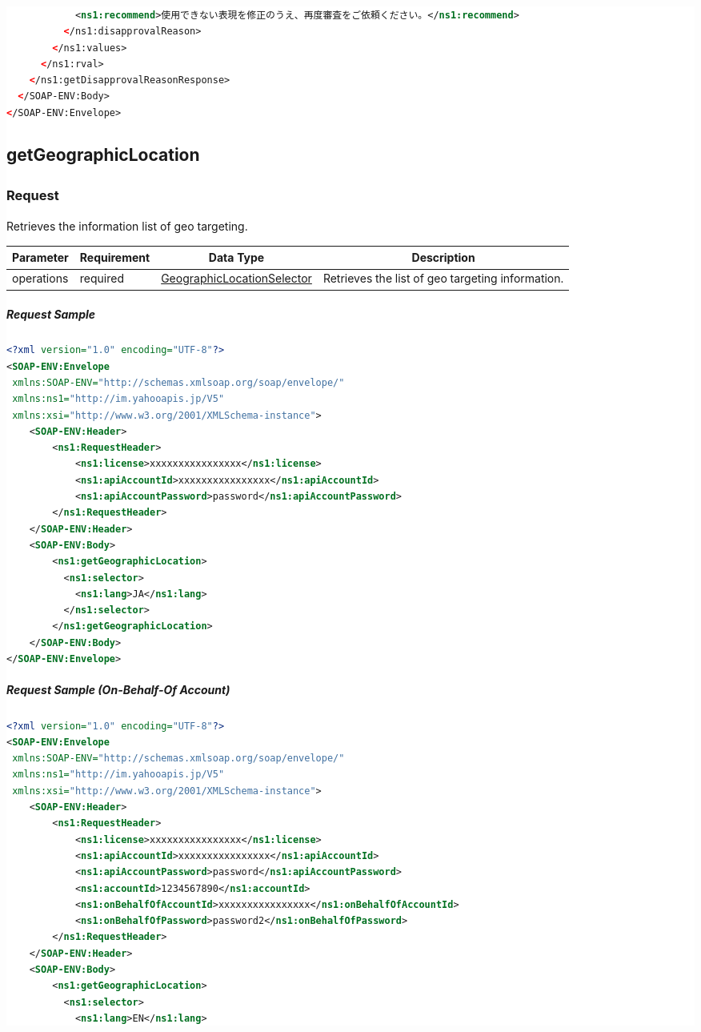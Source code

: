```xml
            <ns1:recommend>使用できない表現を修正のうえ、再度審査をご依頼ください。</ns1:recommend>
          </ns1:disapprovalReason>
        </ns1:values>
      </ns1:rval>
    </ns1:getDisapprovalReasonResponse>
  </SOAP-ENV:Body>
</SOAP-ENV:Envelope>
```

## getGeographicLocation
### Request
Retrieves the information list of geo targeting.

| Parameter | Requirement | Data Type | Description | 
|---|---|---|---|
| operations | required | [GeographicLocationSelector](../data/GeographicLocationSelector.md) | Retrieves the list of geo targeting information. | 

##### Request Sample
```xml
<?xml version="1.0" encoding="UTF-8"?>
<SOAP-ENV:Envelope
 xmlns:SOAP-ENV="http://schemas.xmlsoap.org/soap/envelope/"
 xmlns:ns1="http://im.yahooapis.jp/V5"
 xmlns:xsi="http://www.w3.org/2001/XMLSchema-instance">
    <SOAP-ENV:Header>
        <ns1:RequestHeader>
            <ns1:license>xxxxxxxxxxxxxxxx</ns1:license>
            <ns1:apiAccountId>xxxxxxxxxxxxxxxx</ns1:apiAccountId>
            <ns1:apiAccountPassword>password</ns1:apiAccountPassword>
        </ns1:RequestHeader>
    </SOAP-ENV:Header>
    <SOAP-ENV:Body>
        <ns1:getGeographicLocation>
          <ns1:selector>
            <ns1:lang>JA</ns1:lang>
          </ns1:selector>
        </ns1:getGeographicLocation>
    </SOAP-ENV:Body>
</SOAP-ENV:Envelope>
```

##### Request Sample (On-Behalf-Of Account) 
```xml
<?xml version="1.0" encoding="UTF-8"?>
<SOAP-ENV:Envelope
 xmlns:SOAP-ENV="http://schemas.xmlsoap.org/soap/envelope/"
 xmlns:ns1="http://im.yahooapis.jp/V5"
 xmlns:xsi="http://www.w3.org/2001/XMLSchema-instance">
    <SOAP-ENV:Header>
        <ns1:RequestHeader>
            <ns1:license>xxxxxxxxxxxxxxxx</ns1:license>
            <ns1:apiAccountId>xxxxxxxxxxxxxxxx</ns1:apiAccountId>
            <ns1:apiAccountPassword>password</ns1:apiAccountPassword>
            <ns1:accountId>1234567890</ns1:accountId>
            <ns1:onBehalfOfAccountId>xxxxxxxxxxxxxxxx</ns1:onBehalfOfAccountId>
            <ns1:onBehalfOfPassword>password2</ns1:onBehalfOfPassword>
        </ns1:RequestHeader>
    </SOAP-ENV:Header>
    <SOAP-ENV:Body>
        <ns1:getGeographicLocation>
          <ns1:selector>
            <ns1:lang>EN</ns1:lang>
```